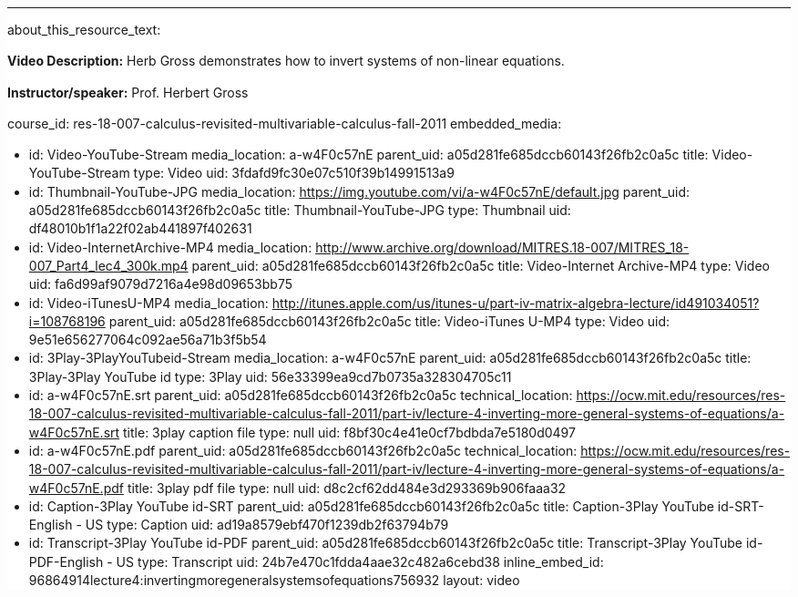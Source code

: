 ---
about_this_resource_text: <p><strong>Video Description:</strong> Herb Gross demonstrates
  how to invert systems of non-linear equations.</p> <p><strong>Instructor/speaker:</strong>
  Prof. Herbert Gross</p>
course_id: res-18-007-calculus-revisited-multivariable-calculus-fall-2011
embedded_media:
- id: Video-YouTube-Stream
  media_location: a-w4F0c57nE
  parent_uid: a05d281fe685dccb60143f26fb2c0a5c
  title: Video-YouTube-Stream
  type: Video
  uid: 3fdafd9fc30e07c510f39b14991513a9
- id: Thumbnail-YouTube-JPG
  media_location: https://img.youtube.com/vi/a-w4F0c57nE/default.jpg
  parent_uid: a05d281fe685dccb60143f26fb2c0a5c
  title: Thumbnail-YouTube-JPG
  type: Thumbnail
  uid: df48010b1f1a22f02ab441897f402631
- id: Video-InternetArchive-MP4
  media_location: http://www.archive.org/download/MITRES.18-007/MITRES_18-007_Part4_lec4_300k.mp4
  parent_uid: a05d281fe685dccb60143f26fb2c0a5c
  title: Video-Internet Archive-MP4
  type: Video
  uid: fa6d99af9079d7216a4e98d09653bb75
- id: Video-iTunesU-MP4
  media_location: http://itunes.apple.com/us/itunes-u/part-iv-matrix-algebra-lecture/id491034051?i=108768196
  parent_uid: a05d281fe685dccb60143f26fb2c0a5c
  title: Video-iTunes U-MP4
  type: Video
  uid: 9e51e656277064c092ae56a71b3f5b54
- id: 3Play-3PlayYouTubeid-Stream
  media_location: a-w4F0c57nE
  parent_uid: a05d281fe685dccb60143f26fb2c0a5c
  title: 3Play-3Play YouTube id
  type: 3Play
  uid: 56e33399ea9cd7b0735a328304705c11
- id: a-w4F0c57nE.srt
  parent_uid: a05d281fe685dccb60143f26fb2c0a5c
  technical_location: https://ocw.mit.edu/resources/res-18-007-calculus-revisited-multivariable-calculus-fall-2011/part-iv/lecture-4-inverting-more-general-systems-of-equations/a-w4F0c57nE.srt
  title: 3play caption file
  type: null
  uid: f8bf30c4e41e0cf7bdbda7e5180d0497
- id: a-w4F0c57nE.pdf
  parent_uid: a05d281fe685dccb60143f26fb2c0a5c
  technical_location: https://ocw.mit.edu/resources/res-18-007-calculus-revisited-multivariable-calculus-fall-2011/part-iv/lecture-4-inverting-more-general-systems-of-equations/a-w4F0c57nE.pdf
  title: 3play pdf file
  type: null
  uid: d8c2cf62dd484e3d293369b906faaa32
- id: Caption-3Play YouTube id-SRT
  parent_uid: a05d281fe685dccb60143f26fb2c0a5c
  title: Caption-3Play YouTube id-SRT-English - US
  type: Caption
  uid: ad19a8579ebf470f1239db2f63794b79
- id: Transcript-3Play YouTube id-PDF
  parent_uid: a05d281fe685dccb60143f26fb2c0a5c
  title: Transcript-3Play YouTube id-PDF-English - US
  type: Transcript
  uid: 24b7e470c1fdda4aae32c482a6cebd38
inline_embed_id: 96864914lecture4:invertingmoregeneralsystemsofequations756932
layout: video